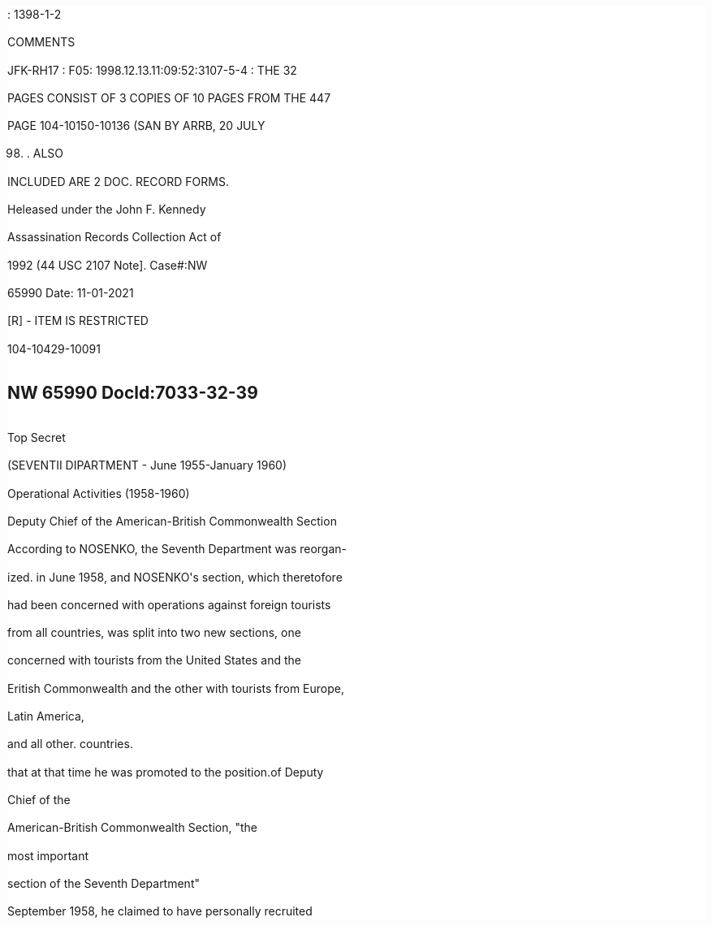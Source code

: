 : 1398-1-2

COMMENTS

JFK-RH17 : F05: 1998.12.13.11:09:52:3107-5-4 : THE 32

PAGES CONSIST OF 3 COPIES OF 10 PAGES FROM THE 447

PAGE 104-10150-10136 (SAN BY ARRB, 20 JULY

98) . ALSO

INCLUDED ARE 2 DOC. RECORD FORMS.

Heleased under the John F. Kennedy

Assassination Records Collection Act of

1992 (44 USC 2107 Note]. Case#:NW

65990 Date: 11-01-2021

[R] - ITEM IS RESTRICTED

104-10429-10091

NW 65990 Docld:7033-32-39
---

##
Top Secret

(SEVENTII DIPARTMENT - June 1955-January 1960)

Operational Activities (1958-1960)

Deputy Chief of the American-British Commonwealth Section

According to NOSENKO, the Seventh Department was reorgan-

ized. in June 1958, and NOSENKO's section, which theretofore

had been concerned with operations against foreign tourists

from all countries, was split into two new sections, one

concerned with tourists from the United States and the

Eritish Commonwealth and the other with tourists from Europe,

Latin America,

and all other. countries.

that at that time he was promoted to the position.of Deputy

Chief of the

American-British Commonwealth Section, "the

most important

section of the Seventh Department"

September 1958, he claimed to have personally recruited
